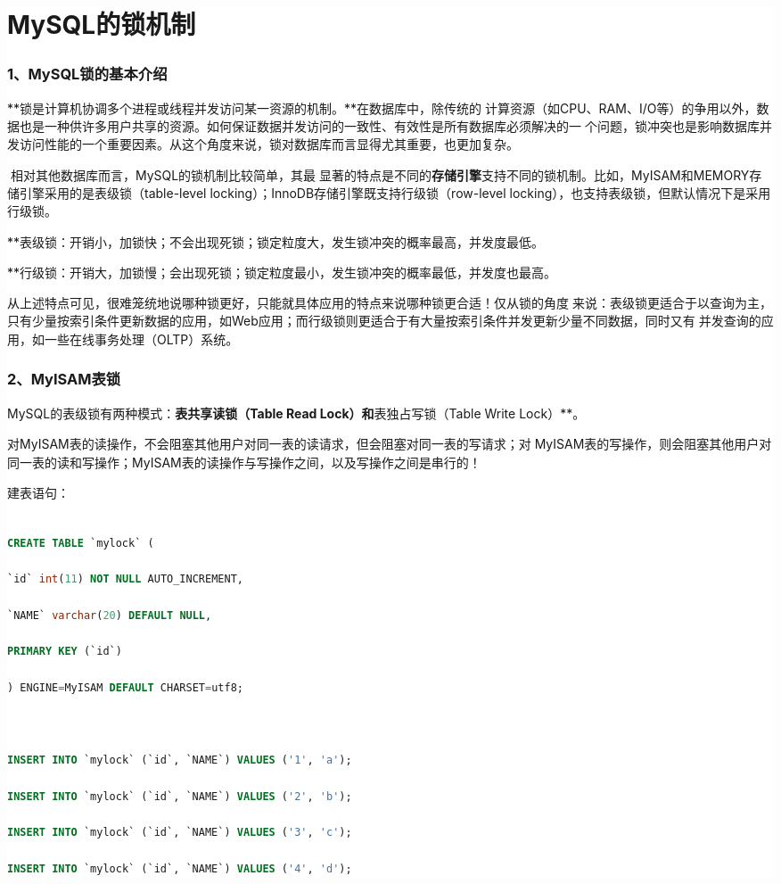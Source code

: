 # MySQL的锁机制


### 1、MySQL锁的基本介绍
  

​ **锁是计算机协调多个进程或线程并发访问某一资源的机制。**在数据库中，除传统的 计算资源（如CPU、RAM、I/O等）的争用以外，数据也是一种供许多用户共享的资源。如何保证数据并发访问的一致性、有效性是所有数据库必须解决的一 个问题，锁冲突也是影响数据库并发访问性能的一个重要因素。从这个角度来说，锁对数据库而言显得尤其重要，也更加复杂。

  

​ 相对其他数据库而言，MySQL的锁机制比较简单，其最 显著的特点是不同的**存储引擎**支持不同的锁机制。比如，MyISAM和MEMORY存储引擎采用的是表级锁（table-level locking）；InnoDB存储引擎既支持行级锁（row-level locking），也支持表级锁，但默认情况下是采用行级锁。

  

​ **表级锁：开销小，加锁快；不会出现死锁；锁定粒度大，发生锁冲突的概率最高，并发度最低。

​ **行级锁：开销大，加锁慢；会出现死锁；锁定粒度最小，发生锁冲突的概率最低，并发度也最高。

  

​ 从上述特点可见，很难笼统地说哪种锁更好，只能就具体应用的特点来说哪种锁更合适！仅从锁的角度 来说：表级锁更适合于以查询为主，只有少量按索引条件更新数据的应用，如Web应用；而行级锁则更适合于有大量按索引条件并发更新少量不同数据，同时又有 并发查询的应用，如一些在线事务处理（OLTP）系统。

  

### 2、MyISAM表锁

  

MySQL的表级锁有两种模式：**表共享读锁（Table Read Lock）和**表独占写锁（Table Write Lock）**。

  

对MyISAM表的读操作，不会阻塞其他用户对同一表的读请求，但会阻塞对同一表的写请求；对 MyISAM表的写操作，则会阻塞其他用户对同一表的读和写操作；MyISAM表的读操作与写操作之间，以及写操作之间是串行的！

  

建表语句：

  

```sql

CREATE TABLE `mylock` (

`id` int(11) NOT NULL AUTO_INCREMENT,

`NAME` varchar(20) DEFAULT NULL,

PRIMARY KEY (`id`)

) ENGINE=MyISAM DEFAULT CHARSET=utf8;

  

INSERT INTO `mylock` (`id`, `NAME`) VALUES ('1', 'a');

INSERT INTO `mylock` (`id`, `NAME`) VALUES ('2', 'b');

INSERT INTO `mylock` (`id`, `NAME`) VALUES ('3', 'c');

INSERT INTO `mylock` (`id`, `NAME`) VALUES ('4', 'd');

```
